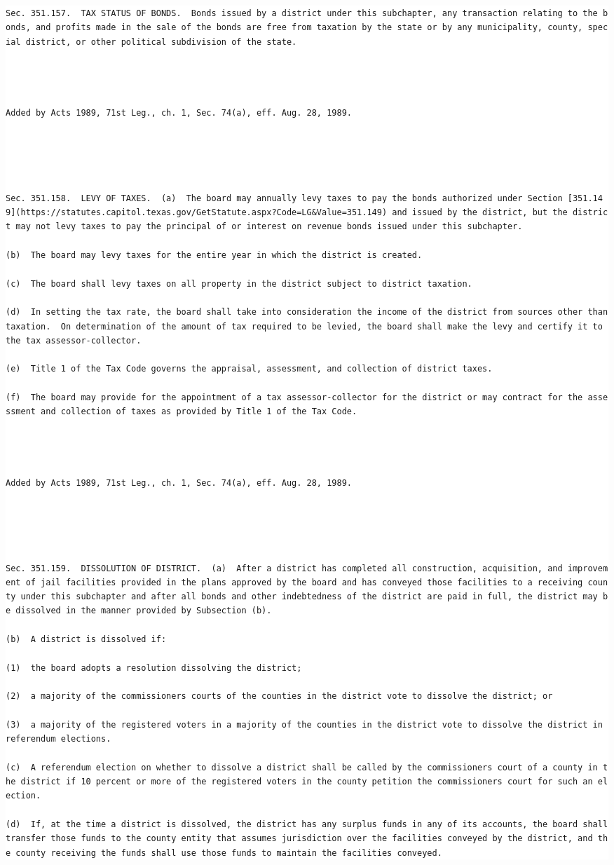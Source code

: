     
    Sec. 351.157.  TAX STATUS OF BONDS.  Bonds issued by a district under this subchapter, any transaction relating to the bonds, and profits made in the sale of the bonds are free from taxation by the state or by any municipality, county, special district, or other political subdivision of the state.
    
    
    
    
    Added by Acts 1989, 71st Leg., ch. 1, Sec. 74(a), eff. Aug. 28, 1989.
    
    
    
    
    
    Sec. 351.158.  LEVY OF TAXES.  (a)  The board may annually levy taxes to pay the bonds authorized under Section [351.149](https://statutes.capitol.texas.gov/GetStatute.aspx?Code=LG&Value=351.149) and issued by the district, but the district may not levy taxes to pay the principal of or interest on revenue bonds issued under this subchapter.
    
    (b)  The board may levy taxes for the entire year in which the district is created.
    
    (c)  The board shall levy taxes on all property in the district subject to district taxation.
    
    (d)  In setting the tax rate, the board shall take into consideration the income of the district from sources other than taxation.  On determination of the amount of tax required to be levied, the board shall make the levy and certify it to the tax assessor-collector.
    
    (e)  Title 1 of the Tax Code governs the appraisal, assessment, and collection of district taxes.
    
    (f)  The board may provide for the appointment of a tax assessor-collector for the district or may contract for the assessment and collection of taxes as provided by Title 1 of the Tax Code.
    
    
    
    
    Added by Acts 1989, 71st Leg., ch. 1, Sec. 74(a), eff. Aug. 28, 1989.
    
    
    
    
    
    Sec. 351.159.  DISSOLUTION OF DISTRICT.  (a)  After a district has completed all construction, acquisition, and improvement of jail facilities provided in the plans approved by the board and has conveyed those facilities to a receiving county under this subchapter and after all bonds and other indebtedness of the district are paid in full, the district may be dissolved in the manner provided by Subsection (b).
    
    (b)  A district is dissolved if:
    
    (1)  the board adopts a resolution dissolving the district;
    
    (2)  a majority of the commissioners courts of the counties in the district vote to dissolve the district; or
    
    (3)  a majority of the registered voters in a majority of the counties in the district vote to dissolve the district in referendum elections.
    
    (c)  A referendum election on whether to dissolve a district shall be called by the commissioners court of a county in the district if 10 percent or more of the registered voters in the county petition the commissioners court for such an election.
    
    (d)  If, at the time a district is dissolved, the district has any surplus funds in any of its accounts, the board shall transfer those funds to the county entity that assumes jurisdiction over the facilities conveyed by the district, and the county receiving the funds shall use those funds to maintain the facilities conveyed.
    
